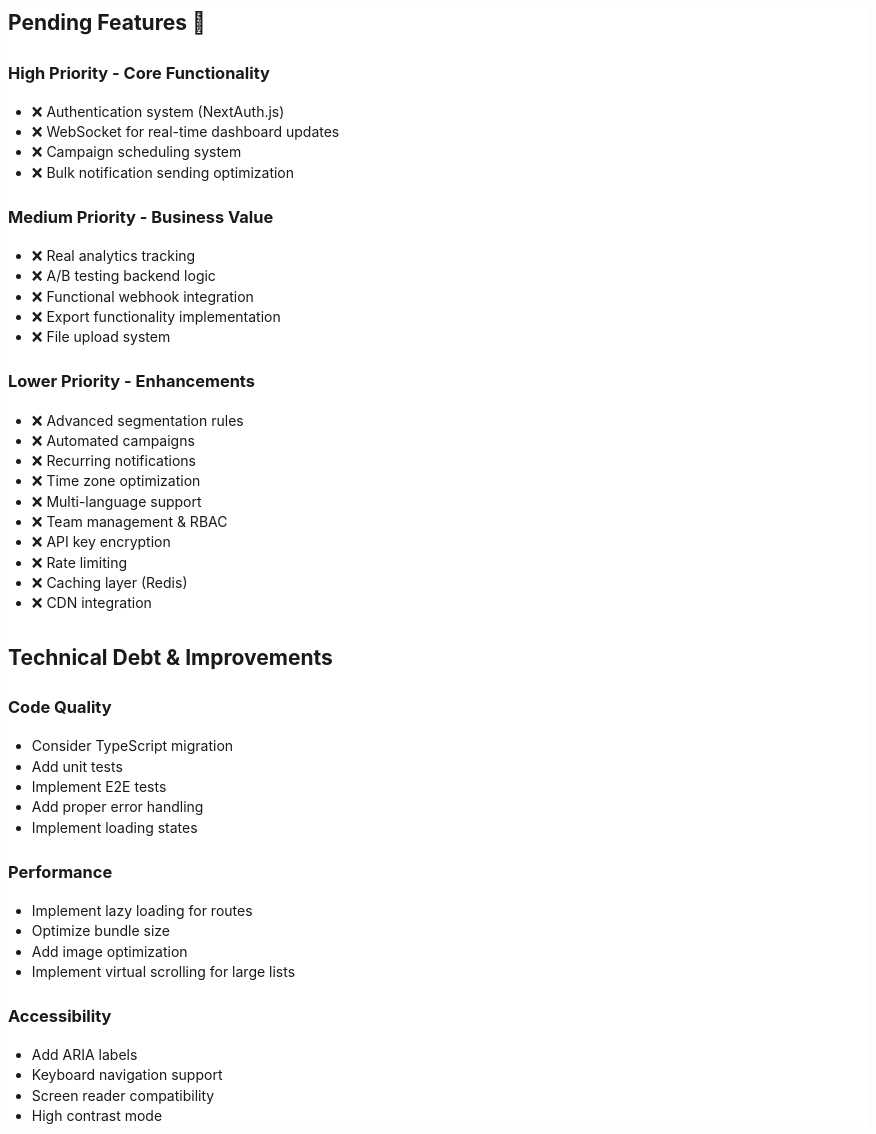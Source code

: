 ## Pending Features 🚧

### High Priority - Core Functionality
- ❌ Authentication system (NextAuth.js)
- ❌ WebSocket for real-time dashboard updates
- ❌ Campaign scheduling system
- ❌ Bulk notification sending optimization

### Medium Priority - Business Value
- ❌ Real analytics tracking
- ❌ A/B testing backend logic
- ❌ Functional webhook integration
- ❌ Export functionality implementation
- ❌ File upload system

### Lower Priority - Enhancements
- ❌ Advanced segmentation rules
- ❌ Automated campaigns
- ❌ Recurring notifications
- ❌ Time zone optimization
- ❌ Multi-language support
- ❌ Team management & RBAC
- ❌ API key encryption
- ❌ Rate limiting
- ❌ Caching layer (Redis)
- ❌ CDN integration

## Technical Debt & Improvements

### Code Quality
- Consider TypeScript migration
- Add unit tests
- Implement E2E tests
- Add proper error handling
- Implement loading states

### Performance
- Implement lazy loading for routes
- Optimize bundle size
- Add image optimization
- Implement virtual scrolling for large lists

### Accessibility
- Add ARIA labels
- Keyboard navigation support
- Screen reader compatibility
- High contrast mode
